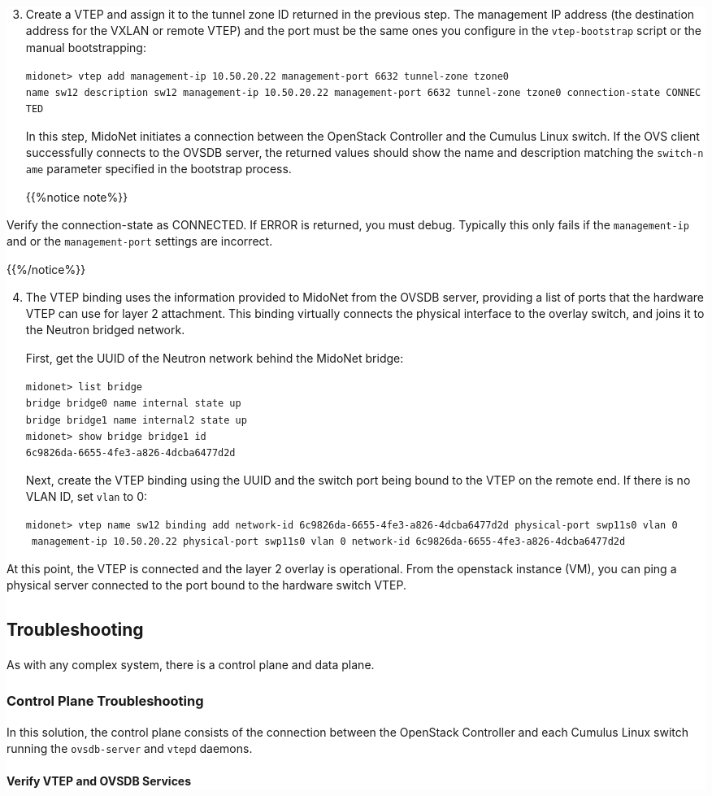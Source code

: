 3. Create a VTEP and assign it to the tunnel zone ID returned in the previous step. The management IP address (the destination address for the VXLAN or remote VTEP) and the port must be the same ones you configure in the `vtep-bootstrap` script or the manual bootstrapping:

   ```
   midonet> vtep add management-ip 10.50.20.22 management-port 6632 tunnel-zone tzone0
   name sw12 description sw12 management-ip 10.50.20.22 management-port 6632 tunnel-zone tzone0 connection-state CONNECTED
   ```

   In this step, MidoNet initiates a connection between the OpenStack Controller and the Cumulus Linux switch. If the OVS client successfully connects to the OVSDB server, the returned values  should show the name and description matching the `switch-name` parameter specified in the bootstrap process.

   {{%notice note%}}

Verify the connection-state as CONNECTED. If ERROR is returned, you must debug. Typically this only fails if the `management-ip` and or the `management-port` settings are incorrect.

   {{%/notice%}}

4. The VTEP binding uses the information provided to MidoNet from the OVSDB server, providing a list of ports that the hardware VTEP can use for layer 2 attachment. This binding virtually connects the physical interface to the overlay switch, and joins it to the Neutron bridged network.

   First, get the UUID of the Neutron network behind the MidoNet bridge:

   ```
   midonet> list bridge
   bridge bridge0 name internal state up
   bridge bridge1 name internal2 state up
   midonet> show bridge bridge1 id
   6c9826da-6655-4fe3-a826-4dcba6477d2d
   ```

   Next, create the VTEP binding using the UUID and the switch port being bound to the VTEP on the remote end. If there is no VLAN ID, set `vlan` to 0:

   ```
   midonet> vtep name sw12 binding add network-id 6c9826da-6655-4fe3-a826-4dcba6477d2d physical-port swp11s0 vlan 0
    management-ip 10.50.20.22 physical-port swp11s0 vlan 0 network-id 6c9826da-6655-4fe3-a826-4dcba6477d2d
   ```

At this point, the VTEP is connected and the layer 2 overlay is operational. From the openstack instance (VM), you can ping a physical server connected to the port bound to the hardware switch VTEP.

## Troubleshooting

As with any complex system, there is a control plane and data plane.

### Control Plane Troubleshooting

In this solution, the control plane consists of the connection between the OpenStack Controller and each Cumulus Linux switch running the `ovsdb-server` and `vtepd` daemons.

#### Verify VTEP and OVSDB Services
